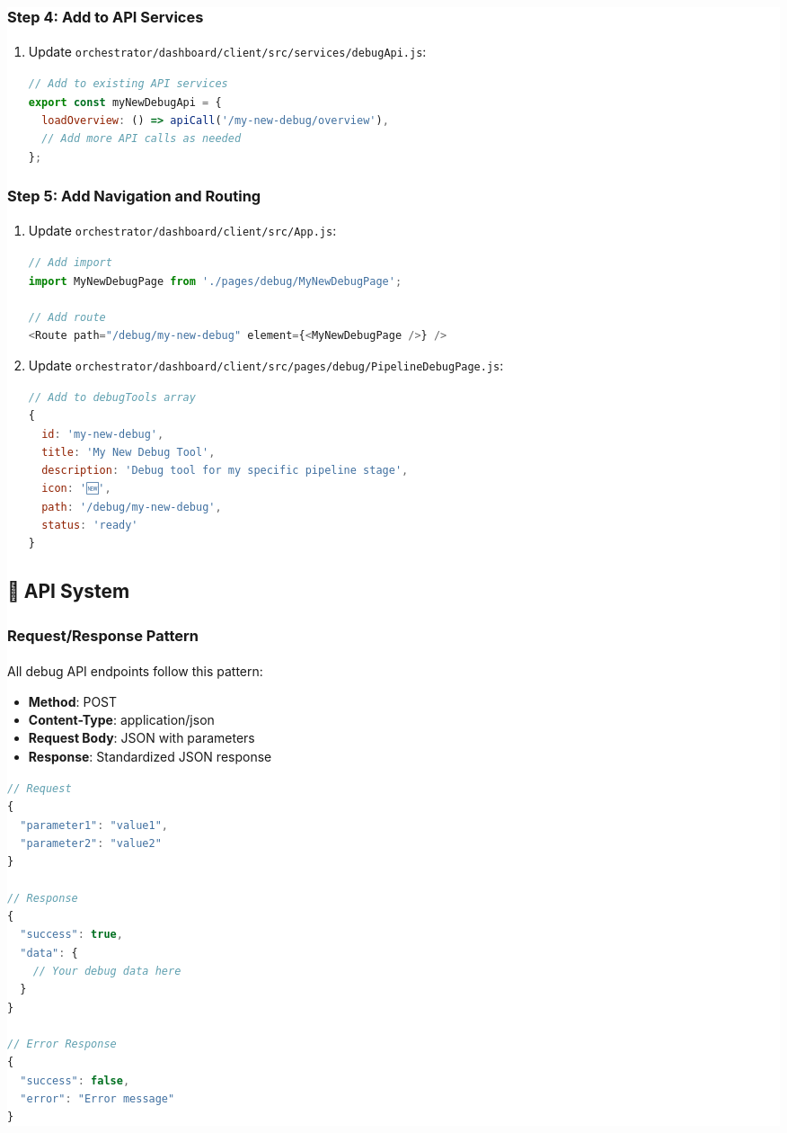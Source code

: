 ### Step 4: Add to API Services
1. Update `orchestrator/dashboard/client/src/services/debugApi.js`:
   ```javascript
   // Add to existing API services
   export const myNewDebugApi = {
     loadOverview: () => apiCall('/my-new-debug/overview'),
     // Add more API calls as needed
   };
   ```

### Step 5: Add Navigation and Routing
1. Update `orchestrator/dashboard/client/src/App.js`:
   ```javascript
   // Add import
   import MyNewDebugPage from './pages/debug/MyNewDebugPage';
   
   // Add route
   <Route path="/debug/my-new-debug" element={<MyNewDebugPage />} />
   ```

2. Update `orchestrator/dashboard/client/src/pages/debug/PipelineDebugPage.js`:
   ```javascript
   // Add to debugTools array
   {
     id: 'my-new-debug',
     title: 'My New Debug Tool',
     description: 'Debug tool for my specific pipeline stage',
     icon: '🆕',
     path: '/debug/my-new-debug',
     status: 'ready'
   }
   ```

## 🔌 API System

### Request/Response Pattern
All debug API endpoints follow this pattern:
- **Method**: POST
- **Content-Type**: application/json
- **Request Body**: JSON with parameters
- **Response**: Standardized JSON response

```javascript
// Request
{
  "parameter1": "value1",
  "parameter2": "value2"
}

// Response
{
  "success": true,
  "data": {
    // Your debug data here
  }
}

// Error Response
{
  "success": false,
  "error": "Error message"
}
```
